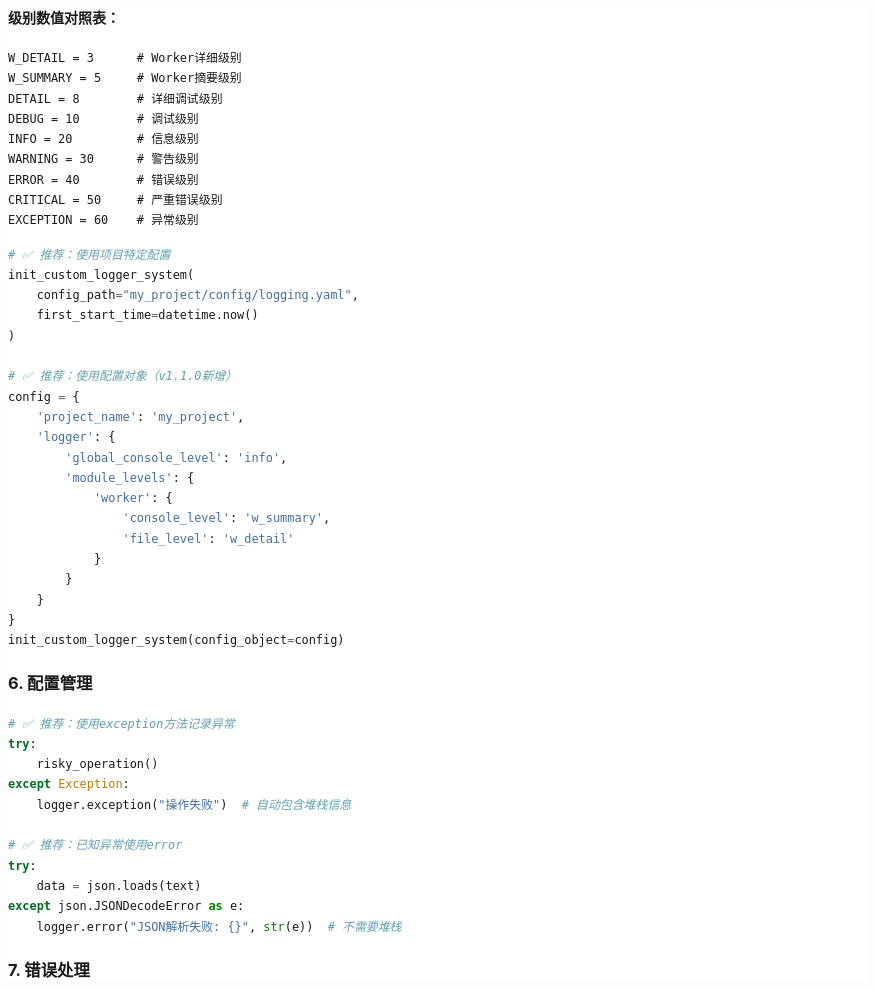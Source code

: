 #### 级别数值对照表：
```
W_DETAIL = 3      # Worker详细级别
W_SUMMARY = 5     # Worker摘要级别  
DETAIL = 8        # 详细调试级别
DEBUG = 10        # 调试级别
INFO = 20         # 信息级别
WARNING = 30      # 警告级别
ERROR = 40        # 错误级别
CRITICAL = 50     # 严重错误级别
EXCEPTION = 60    # 异常级别
```

```python
# ✅ 推荐：使用项目特定配置
init_custom_logger_system(
    config_path="my_project/config/logging.yaml",
    first_start_time=datetime.now()
)

# ✅ 推荐：使用配置对象（v1.1.0新增）
config = {
    'project_name': 'my_project',
    'logger': {
        'global_console_level': 'info',
        'module_levels': {
            'worker': {
                'console_level': 'w_summary',
                'file_level': 'w_detail'
            }
        }
    }
}
init_custom_logger_system(config_object=config)
```

### 6. 配置管理

```python
# ✅ 推荐：使用exception方法记录异常
try:
    risky_operation()
except Exception:
    logger.exception("操作失败")  # 自动包含堆栈信息

# ✅ 推荐：已知异常使用error
try:
    data = json.loads(text)
except json.JSONDecodeError as e:
    logger.error("JSON解析失败: {}", str(e))  # 不需要堆栈
```

### 7. 错误处理
